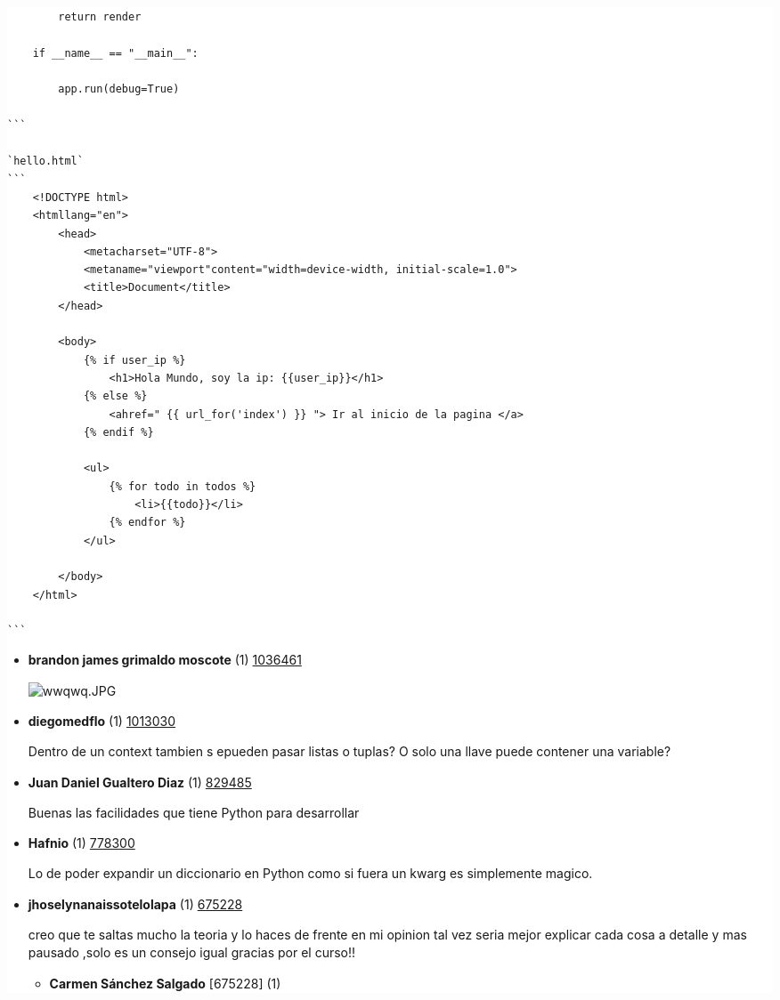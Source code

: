 	        return render
	    
	    if __name__ == "__main__":
	        
	        app.run(debug=True)
	    
	```
	
	`hello.html`
	``` 
	    <!DOCTYPE html>
	    <htmllang="en">
	        <head>
	            <metacharset="UTF-8">
	            <metaname="viewport"content="width=device-width, initial-scale=1.0">
	            <title>Document</title>
	        </head>
	    
	        <body>
	            {% if user_ip %}
	                <h1>Hola Mundo, soy la ip: {{user_ip}}</h1>
	            {% else %}
	                <ahref=" {{ url_for('index') }} "> Ir al inicio de la pagina </a>
	            {% endif %}
	    
	            <ul>
	                {% for todo in todos %}
	                    <li>{{todo}}</li>
	                {% endfor %}
	            </ul>       
	    
	        </body>
	    </html>
	    
	```

* **brandon james grimaldo moscote** (1) [1036461](https://platzi.com/comentario/1036461/) 
	
	![wwqwq.JPG](https://static.platzi.com/media/user_upload/wwqwq-e01ee1e7-6f5b-44f6-a8d4-ec617d57eaa9.jpg)

* **diegomedflo** (1) [1013030](https://platzi.com/comentario/1013030/) 

	Dentro de un context tambien s epueden pasar listas o tuplas? O solo una llave puede contener una variable?

* **Juan Daniel Gualtero Diaz** (1) [829485](https://platzi.com/comentario/829485/) 

	Buenas las facilidades que tiene Python para desarrollar

* **Hafnio** (1) [778300](https://platzi.com/comentario/778300/) 

	Lo de poder expandir un diccionario en Python como si fuera un kwarg es simplemente magico.

* **jhoselynanaissotelolapa** (1) [675228](https://platzi.com/comentario/675228/) 

	creo que te saltas mucho la teoria y lo haces de frente en mi opinion tal vez seria mejor explicar cada cosa a detalle y mas pausado ,solo es un consejo igual gracias por el curso!!

	* **Carmen Sánchez Salgado** [675228] (1)

